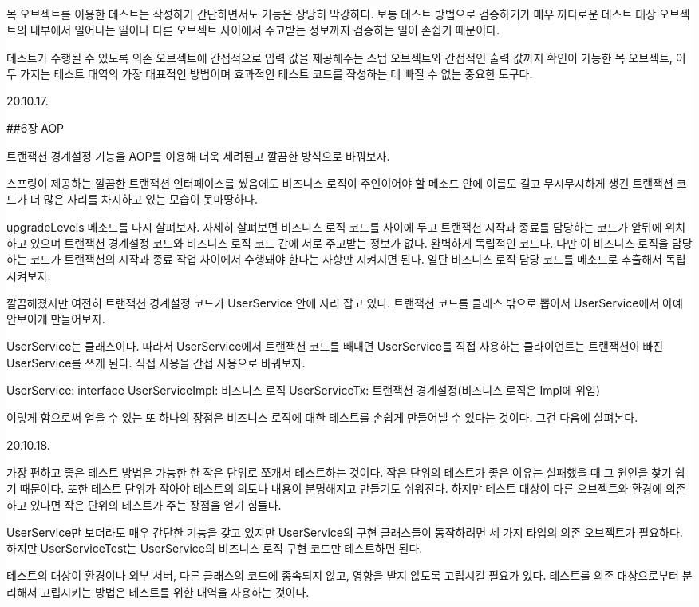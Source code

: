 목 오브젝트를 이용한 테스트는 작성하기 간단하면서도
기능은 상당히 막강하다. 보통 테스트 방법으로 검증하기가
매우 까다로운 테스트 대상 오브젝트의 내부에서 일어나는
일이나 다른 오브젝트 사이에서 주고받는 정보까지
검증하는 일이 손쉽기 때문이다.

테스트가 수행될 수 있도록 의존 오브젝트에 간접적으로
입력 값을 제공해주는 스텁 오브젝트와 간접적인
출력 값까지 확인이 가능한 목 오브젝트,
이 두 가지는 테스트 대역의 가장 대표적인 방법이며
효과적인 테스트 코드를 작성하는 데 빠질 수 없는
중요한 도구다.

20.10.17.

##6장 AOP

트랜잭션 경계설정 기능을 AOP를 이용해 더욱 세려된고 깔끔한 방식으로 바꿔보자.

스프링이 제공하는 깔끔한 트랜잭션 인터페이스를 썼음에도 비즈니스 로직이 주인이어야
할 메소드 안에 이름도 길고 무시무시하게 생긴 트랜잭션 코드가 더 많은 자리를
차지하고 있는 모습이 못마땅하다.

upgradeLevels 메소드를 다시 살펴보자.
자세히 살펴보면 비즈니스 로직 코드를 사이에 두고
트랜잭션 시작과 종료를 담당하는 코드가 앞뒤에 위치하고 있으며
트랜잭션 경계설정 코드와 비즈니스 로직 코드 간에 서로 주고받는 정보가 없다.
완벽하게 독립적인 코드다. 다만 이 비즈니스 로직을 담당하는 코드가
트랜잭션의 시작과 종료 작업 사이에서 수행돼야 한다는 사항만 지켜지면 된다.
일단 비즈니스 로직 담당 코드를 메소드로 추출해서 독립시켜보자.

깔끔해졌지만 여전히 트랜잭션 경계설정 코드가 UserService 안에 자리 잡고 있다.
트랜잭션 코드를 클래스 밖으로 뽑아서 UserService에서 아예 안보이게 만들어보자.

UserService는 클래스이다. 따라서 UserService에서 트랜잭션 코드를 빼내면
UserService를 직접 사용하는 클라이언트는 트랜잭션이 빠진 UserService를
쓰게 된다. 직접 사용을 간접 사용으로 바꿔보자.

UserService: interface
UserServiceImpl: 비즈니스 로직
UserServiceTx: 트랜잭션 경계설정(비즈니스 로직은 Impl에 위임)

이렇게 함으로써 얻을 수 있는 또 하나의 장점은
비즈니스 로직에 대한 테스트를 손쉽게 만들어낼 수 있다는 것이다.
그건 다음에 살펴본다.

20.10.18.

가장 편하고 좋은 테스트 방법은 가능한 한 작은 단위로 쪼개서 테스트하는 것이다. 작은 단위의 테스트가 좋은 이유는 실패했을 때 그 원인을 찾기 쉽기 때문이다.
또한 테스트 단위가 작아야 테스트의 의도나 내용이 분명해지고 만들기도 쉬워진다.
하지만 테스트 대상이 다른 오브젝트와 환경에 의존하고 있다면 작은 단위의 테스트가 주는 장점을 얻기 힘들다.

UserService만 보더라도 매우 간단한 기능을 갖고 있지만 UserService의 구현 클래스들이 동작하려면 세 가지 타입의 의존 오브젝트가 필요하다.
하지만 UserServiceTest는 UserService의 비즈니스 로직 구현 코드만 테스트하면 된다.

테스트의 대상이 환경이나 외부 서버, 다른 클래스의 코드에 종속되지 않고, 영향을 받지 않도록 고립시킬 필요가 있다.
테스트를 의존 대상으로부터 분리해서 고립시키는 방법은 테스트를 위한 대역을 사용하는 것이다.

